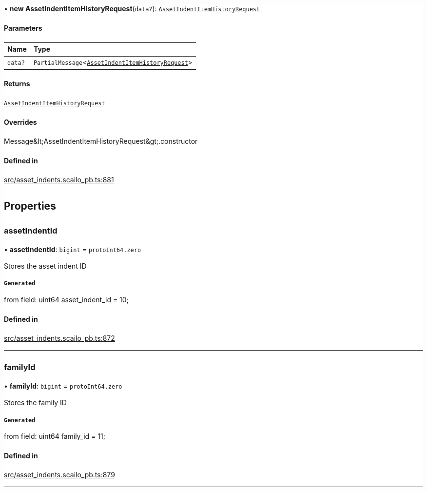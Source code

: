 • **new AssetIndentItemHistoryRequest**(`data?`): [`AssetIndentItemHistoryRequest`](AssetIndentItemHistoryRequest.md)

#### Parameters

| Name | Type |
| :------ | :------ |
| `data?` | `PartialMessage`\<[`AssetIndentItemHistoryRequest`](AssetIndentItemHistoryRequest.md)\> |

#### Returns

[`AssetIndentItemHistoryRequest`](AssetIndentItemHistoryRequest.md)

#### Overrides

Message\&lt;AssetIndentItemHistoryRequest\&gt;.constructor

#### Defined in

[src/asset_indents.scailo_pb.ts:881](https://github.com/scailo/ts-sdk/blob/c10a36b57201dfa5903d4b53efa1e62aa6208936/src/asset_indents.scailo_pb.ts#L881)

## Properties

### assetIndentId

• **assetIndentId**: `bigint` = `protoInt64.zero`

Stores the asset indent ID

**`Generated`**

from field: uint64 asset_indent_id = 10;

#### Defined in

[src/asset_indents.scailo_pb.ts:872](https://github.com/scailo/ts-sdk/blob/c10a36b57201dfa5903d4b53efa1e62aa6208936/src/asset_indents.scailo_pb.ts#L872)

___

### familyId

• **familyId**: `bigint` = `protoInt64.zero`

Stores the family ID

**`Generated`**

from field: uint64 family_id = 11;

#### Defined in

[src/asset_indents.scailo_pb.ts:879](https://github.com/scailo/ts-sdk/blob/c10a36b57201dfa5903d4b53efa1e62aa6208936/src/asset_indents.scailo_pb.ts#L879)

___

